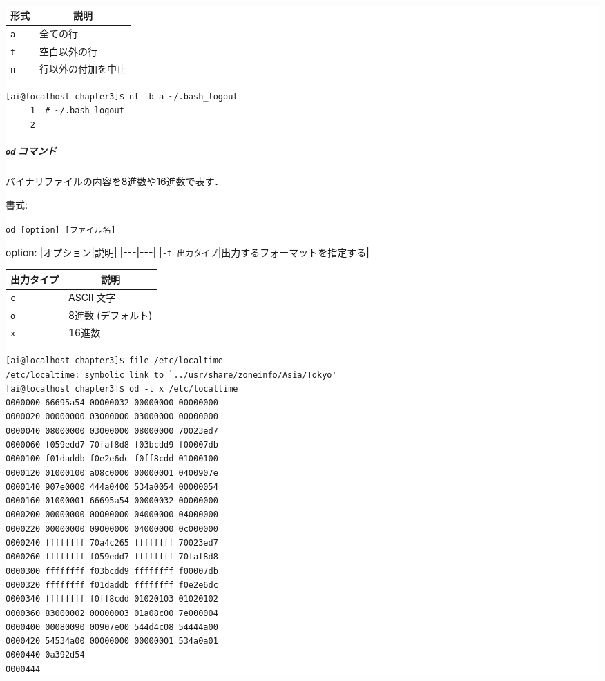 |形式|説明|
|---|---|
|`a`|全ての行|
|`t`|空白以外の行|
|`n`|行以外の付加を中止|

```
[ai@localhost chapter3]$ nl -b a ~/.bash_logout 
     1  # ~/.bash_logout
     2
```

##### `od` コマンド
バイナリファイルの内容を8進数や16進数で表す．

書式:
```
od [option] [ファイル名]
```

option:
|オプション|説明|
|---|---|
|`-t 出力タイプ`|出力するフォーマットを指定する|

|出力タイプ|説明|
|---|---|
|`c`|ASCII 文字|
|`o`|8進数 (デフォルト)|
|`x`|16進数|

```
[ai@localhost chapter3]$ file /etc/localtime 
/etc/localtime: symbolic link to `../usr/share/zoneinfo/Asia/Tokyo'
[ai@localhost chapter3]$ od -t x /etc/localtime 
0000000 66695a54 00000032 00000000 00000000
0000020 00000000 03000000 03000000 00000000
0000040 08000000 03000000 08000000 70023ed7
0000060 f059edd7 70faf8d8 f03bcdd9 f00007db
0000100 f01daddb f0e2e6dc f0ff8cdd 01000100
0000120 01000100 a08c0000 00000001 0400907e
0000140 907e0000 444a0400 534a0054 00000054
0000160 01000001 66695a54 00000032 00000000
0000200 00000000 00000000 04000000 04000000
0000220 00000000 09000000 04000000 0c000000
0000240 ffffffff 70a4c265 ffffffff 70023ed7
0000260 ffffffff f059edd7 ffffffff 70faf8d8
0000300 ffffffff f03bcdd9 ffffffff f00007db
0000320 ffffffff f01daddb ffffffff f0e2e6dc
0000340 ffffffff f0ff8cdd 01020103 01020102
0000360 83000002 00000003 01a08c00 7e000004
0000400 00080090 00907e00 544d4c08 54444a00
0000420 54534a00 00000000 00000001 534a0a01
0000440 0a392d54
0000444
```
